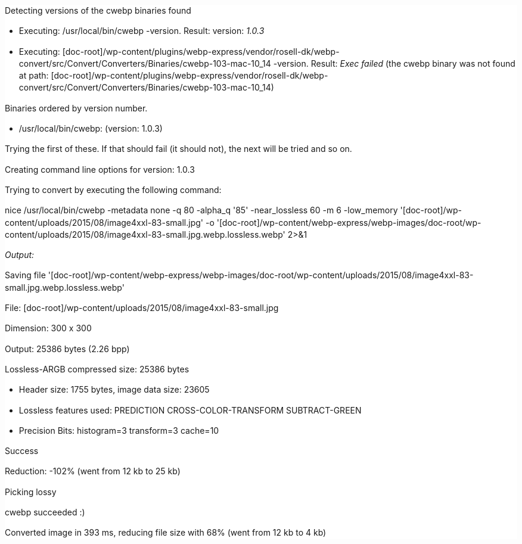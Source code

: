 Detecting versions of the cwebp binaries found

- Executing: /usr/local/bin/cwebp -version. Result: version: *1.0.3*

- Executing: [doc-root]/wp-content/plugins/webp-express/vendor/rosell-dk/webp-convert/src/Convert/Converters/Binaries/cwebp-103-mac-10_14 -version. Result: *Exec failed* (the cwebp binary was not found at path: [doc-root]/wp-content/plugins/webp-express/vendor/rosell-dk/webp-convert/src/Convert/Converters/Binaries/cwebp-103-mac-10_14)

Binaries ordered by version number.

- /usr/local/bin/cwebp: (version: 1.0.3)

Trying the first of these. If that should fail (it should not), the next will be tried and so on.

Creating command line options for version: 1.0.3

Trying to convert by executing the following command:

nice /usr/local/bin/cwebp -metadata none -q 80 -alpha_q '85' -near_lossless 60 -m 6 -low_memory '[doc-root]/wp-content/uploads/2015/08/image4xxl-83-small.jpg' -o '[doc-root]/wp-content/webp-express/webp-images/doc-root/wp-content/uploads/2015/08/image4xxl-83-small.jpg.webp.lossless.webp' 2>&1


*Output:* 

Saving file '[doc-root]/wp-content/webp-express/webp-images/doc-root/wp-content/uploads/2015/08/image4xxl-83-small.jpg.webp.lossless.webp'

File:      [doc-root]/wp-content/uploads/2015/08/image4xxl-83-small.jpg

Dimension: 300 x 300

Output:    25386 bytes (2.26 bpp)

Lossless-ARGB compressed size: 25386 bytes

  * Header size: 1755 bytes, image data size: 23605

  * Lossless features used: PREDICTION CROSS-COLOR-TRANSFORM SUBTRACT-GREEN

  * Precision Bits: histogram=3 transform=3 cache=10


Success

Reduction: -102% (went from 12 kb to 25 kb)


Picking lossy

cwebp succeeded :)


Converted image in 393 ms, reducing file size with 68% (went from 12 kb to 4 kb)

